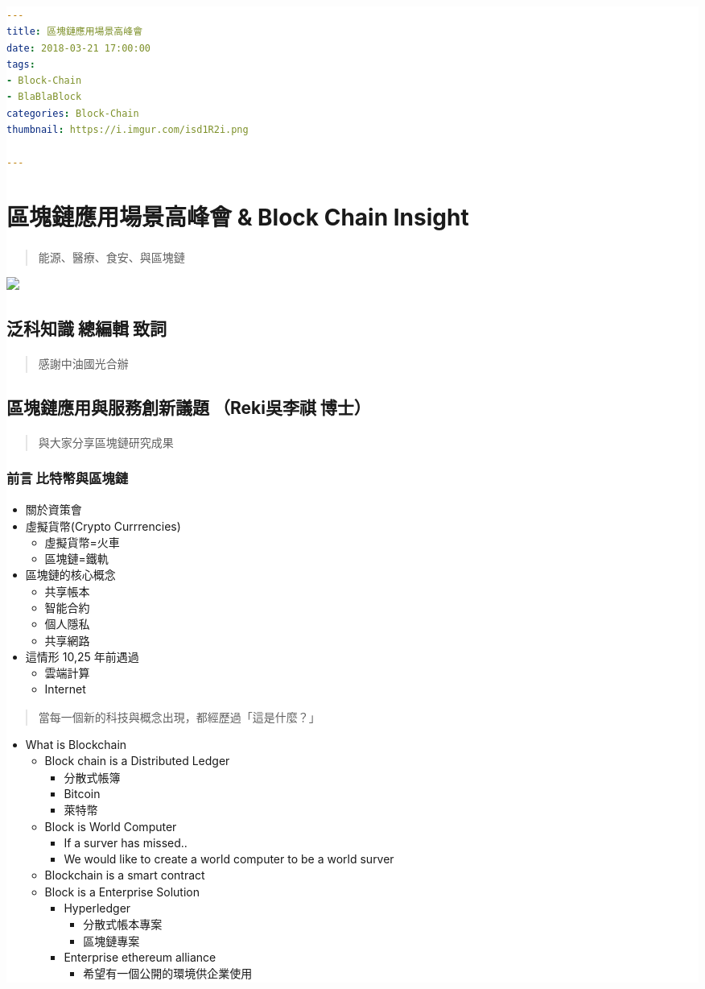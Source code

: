 ```yaml
---
title: 區塊鏈應用場景高峰會
date: 2018-03-21 17:00:00
tags: 
- Block-Chain
- BlaBlaBlock
categories: Block-Chain
thumbnail: https://i.imgur.com/isd1R2i.png

---
```


# 區塊鏈應用場景高峰會 & Block Chain Insight

> 能源、醫療、食安、與區塊鏈

![](https://i.imgur.com/4x1Bi5e.png)

## 泛科知識 總編輯 致詞

> 感謝中油國光合辦

## 區塊鏈應用與服務創新議題 （Reki吳李祺 博士）

> 與大家分享區塊鏈研究成果

### 前言 比特幣與區塊鏈

* 關於資策會
* 虛擬貨幣(Crypto Currrencies)
    * 虛擬貨幣=火車
    * 區塊鏈=鐵軌
* 區塊鏈的核心概念
    * 共享帳本
    * 智能合約
    * 個人隱私
    * 共享網路
* 這情形 10,25 年前遇過
    * 雲端計算
    * Internet

> 當每一個新的科技與概念出現，都經歷過「這是什麼？」

* What is Blockchain
    * Block chain is a Distributed Ledger
        * 分散式帳簿
        * Bitcoin
        * 萊特幣
    * Block is World Computer
        * If a surver has missed..
        * We would like to create a world computer to be a world surver
    * Blockchain is a smart contract
    * Block is a Enterprise Solution
        * Hyperledger
            * 分散式帳本專案
            * 區塊鏈專案
        * Enterprise ethereum alliance
            * 希望有一個公開的環境供企業使用 
